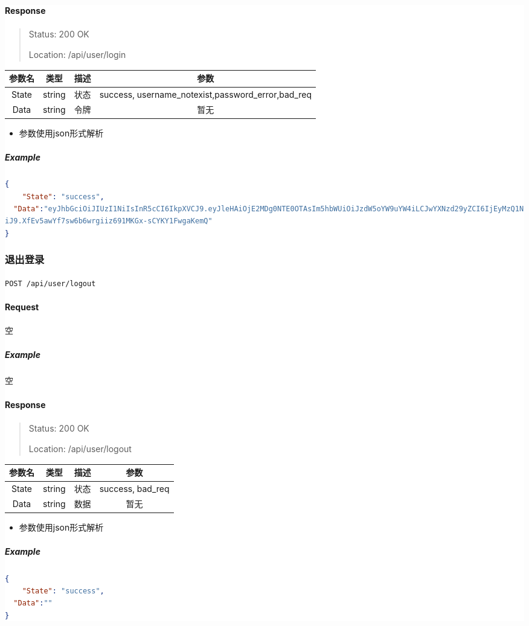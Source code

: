 #### Response

> Status: 200 OK
>
> Location: /api/user/login

| 参数名 |  类型  | 描述 |                       参数                        |
| :----: | :----: | :--: | :-----------------------------------------------: |
| State  | string | 状态 | success, username_notexist,password_error,bad_req |
|  Data  | string | 令牌 |                       暂无                        |

* 参数使用json形式解析

##### Example
```json
{
	"State": "success",
  "Data":"eyJhbGciOiJIUzI1NiIsInR5cCI6IkpXVCJ9.eyJleHAiOjE2MDg0NTE0OTAsIm5hbWUiOiJzdW5oYW9uYW4iLCJwYXNzd29yZCI6IjEyMzQ1NiJ9.XfEv5awYf7sw6b6wrgiiz691MKGx-sCYKY1FwgaKemQ"
}
```

### 退出登录

```
POST /api/user/logout
```

#### Request

空


##### Example

空

#### Response

> Status: 200 OK
>
> Location: /api/user/logout

| 参数名 |  类型  | 描述 |       参数       |
| :----: | :----: | :--: | :--------------: |
| State  | string | 状态 | success, bad_req |
|  Data  | string | 数据 |       暂无       |

* 参数使用json形式解析

##### Example
```json
{
	"State": "success",
  "Data":""
}
```
